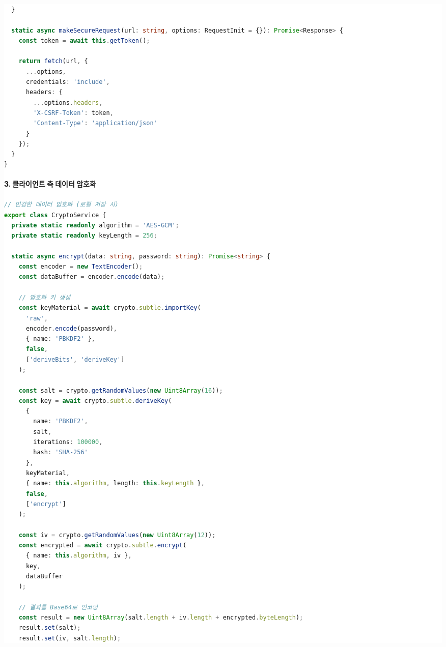 ```typescript
  }
  
  static async makeSecureRequest(url: string, options: RequestInit = {}): Promise<Response> {
    const token = await this.getToken();
    
    return fetch(url, {
      ...options,
      credentials: 'include',
      headers: {
        ...options.headers,
        'X-CSRF-Token': token,
        'Content-Type': 'application/json'
      }
    });
  }
}
```

#### 3. 클라이언트 측 데이터 암호화
```typescript
// 민감한 데이터 암호화 (로컬 저장 시)
export class CryptoService {
  private static readonly algorithm = 'AES-GCM';
  private static readonly keyLength = 256;
  
  static async encrypt(data: string, password: string): Promise<string> {
    const encoder = new TextEncoder();
    const dataBuffer = encoder.encode(data);
    
    // 암호화 키 생성
    const keyMaterial = await crypto.subtle.importKey(
      'raw',
      encoder.encode(password),
      { name: 'PBKDF2' },
      false,
      ['deriveBits', 'deriveKey']
    );
    
    const salt = crypto.getRandomValues(new Uint8Array(16));
    const key = await crypto.subtle.deriveKey(
      {
        name: 'PBKDF2',
        salt,
        iterations: 100000,
        hash: 'SHA-256'
      },
      keyMaterial,
      { name: this.algorithm, length: this.keyLength },
      false,
      ['encrypt']
    );
    
    const iv = crypto.getRandomValues(new Uint8Array(12));
    const encrypted = await crypto.subtle.encrypt(
      { name: this.algorithm, iv },
      key,
      dataBuffer
    );
    
    // 결과를 Base64로 인코딩
    const result = new Uint8Array(salt.length + iv.length + encrypted.byteLength);
    result.set(salt);
    result.set(iv, salt.length);
```

  [UserRole.ADMIN]: [
  [UserRole.MANAGER]: [
  [UserRole.OPERATOR]: [
  [UserRole.VIEWER]: [